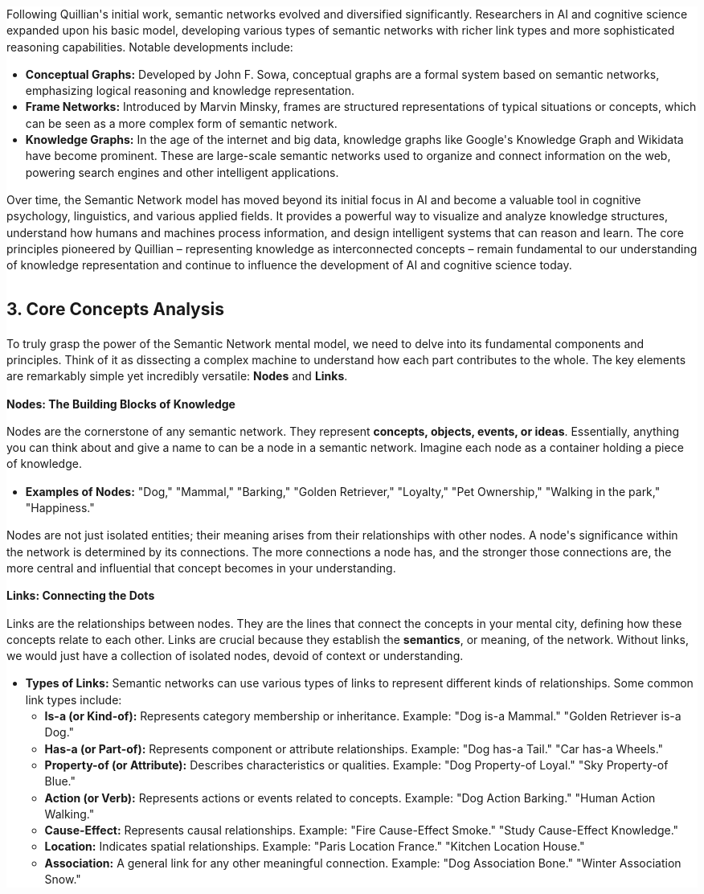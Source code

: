 Following Quillian's initial work, semantic networks evolved and diversified significantly.  Researchers in AI and cognitive science expanded upon his basic model, developing various types of semantic networks with richer link types and more sophisticated reasoning capabilities.  Notable developments include:

* **Conceptual Graphs:**  Developed by John F. Sowa, conceptual graphs are a formal system based on semantic networks, emphasizing logical reasoning and knowledge representation.
* **Frame Networks:**  Introduced by Marvin Minsky, frames are structured representations of typical situations or concepts, which can be seen as a more complex form of semantic network.
* **Knowledge Graphs:**  In the age of the internet and big data, knowledge graphs like Google's Knowledge Graph and Wikidata have become prominent. These are large-scale semantic networks used to organize and connect information on the web, powering search engines and other intelligent applications.

Over time, the Semantic Network model has moved beyond its initial focus in AI and become a valuable tool in cognitive psychology, linguistics, and various applied fields. It provides a powerful way to visualize and analyze knowledge structures, understand how humans and machines process information, and design intelligent systems that can reason and learn.  The core principles pioneered by Quillian – representing knowledge as interconnected concepts – remain fundamental to our understanding of knowledge representation and continue to influence the development of AI and cognitive science today.

## 3. Core Concepts Analysis

To truly grasp the power of the Semantic Network mental model, we need to delve into its fundamental components and principles. Think of it as dissecting a complex machine to understand how each part contributes to the whole. The key elements are remarkably simple yet incredibly versatile: **Nodes** and **Links**.

**Nodes: The Building Blocks of Knowledge**

Nodes are the cornerstone of any semantic network.  They represent **concepts, objects, events, or ideas**.  Essentially, anything you can think about and give a name to can be a node in a semantic network.  Imagine each node as a container holding a piece of knowledge.

* **Examples of Nodes:**  "Dog," "Mammal," "Barking," "Golden Retriever," "Loyalty," "Pet Ownership," "Walking in the park," "Happiness."

Nodes are not just isolated entities; their meaning arises from their relationships with other nodes.  A node's significance within the network is determined by its connections.  The more connections a node has, and the stronger those connections are, the more central and influential that concept becomes in your understanding.

**Links: Connecting the Dots**

Links are the relationships between nodes. They are the lines that connect the concepts in your mental city, defining how these concepts relate to each other.  Links are crucial because they establish the **semantics**, or meaning, of the network. Without links, we would just have a collection of isolated nodes, devoid of context or understanding.

* **Types of Links:**  Semantic networks can use various types of links to represent different kinds of relationships. Some common link types include:
    * **Is-a (or Kind-of):**  Represents category membership or inheritance.  Example: "Dog is-a Mammal." "Golden Retriever is-a Dog."
    * **Has-a (or Part-of):** Represents component or attribute relationships. Example: "Dog has-a Tail." "Car has-a Wheels."
    * **Property-of (or Attribute):**  Describes characteristics or qualities. Example: "Dog Property-of Loyal." "Sky Property-of Blue."
    * **Action (or Verb):**  Represents actions or events related to concepts. Example: "Dog Action Barking." "Human Action Walking."
    * **Cause-Effect:** Represents causal relationships. Example: "Fire Cause-Effect Smoke." "Study Cause-Effect Knowledge."
    * **Location:**  Indicates spatial relationships. Example: "Paris Location France." "Kitchen Location House."
    * **Association:**  A general link for any other meaningful connection. Example: "Dog Association Bone." "Winter Association Snow."
